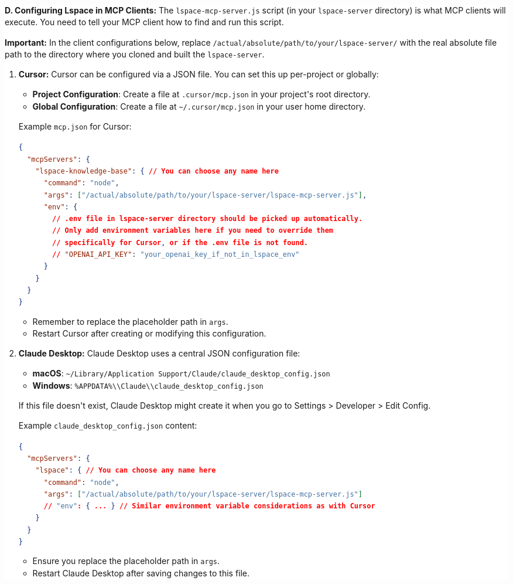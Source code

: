 **D. Configuring Lspace in MCP Clients:**
The `lspace-mcp-server.js` script (in your `lspace-server` directory) is what MCP clients will execute. You need to tell your MCP client how to find and run this script.

**Important:** In the client configurations below, replace `/actual/absolute/path/to/your/lspace-server/` with the real absolute file path to the directory where you cloned and built the `lspace-server`.

1.  **Cursor:**
    Cursor can be configured via a JSON file. You can set this up per-project or globally:
    *   **Project Configuration**: Create a file at `.cursor/mcp.json` in your project's root directory.
    *   **Global Configuration**: Create a file at `~/.cursor/mcp.json` in your user home directory.

    Example `mcp.json` for Cursor:
    ```json
    {
      "mcpServers": {
        "lspace-knowledge-base": { // You can choose any name here
          "command": "node",
          "args": ["/actual/absolute/path/to/your/lspace-server/lspace-mcp-server.js"],
          "env": {
            // .env file in lspace-server directory should be picked up automatically.
            // Only add environment variables here if you need to override them
            // specifically for Cursor, or if the .env file is not found.
            // "OPENAI_API_KEY": "your_openai_key_if_not_in_lspace_env"
          }
        }
      }
    }
    ```
    *   Remember to replace the placeholder path in `args`.
    *   Restart Cursor after creating or modifying this configuration.

2.  **Claude Desktop:**
    Claude Desktop uses a central JSON configuration file:
    *   **macOS**: `~/Library/Application Support/Claude/claude_desktop_config.json`
    *   **Windows**: `%APPDATA%\\Claude\\claude_desktop_config.json`

    If this file doesn't exist, Claude Desktop might create it when you go to Settings > Developer > Edit Config.

    Example `claude_desktop_config.json` content:
    ```json
    {
      "mcpServers": {
        "lspace": { // You can choose any name here
          "command": "node",
          "args": ["/actual/absolute/path/to/your/lspace-server/lspace-mcp-server.js"]
          // "env": { ... } // Similar environment variable considerations as with Cursor
        }
      }
    }
    ```
    *   Ensure you replace the placeholder path in `args`.
    *   Restart Claude Desktop after saving changes to this file.
